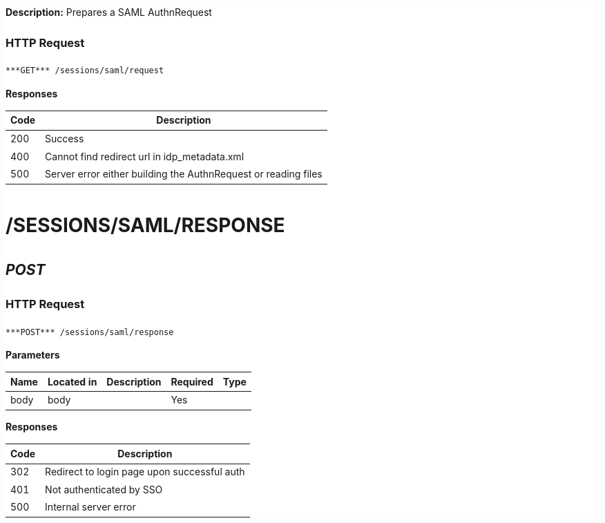 **Description:** Prepares a SAML AuthnRequest

### HTTP Request
`***GET*** /sessions/saml/request`

**Responses**

| Code | Description |
| ---- | ----------- |
| 200 | Success |
| 400 | Cannot find redirect url in idp_metadata.xml |
| 500 | Server error either building the AuthnRequest or reading files |

# /SESSIONS/SAML/RESPONSE
## ***POST***

### HTTP Request
`***POST*** /sessions/saml/response`

**Parameters**

| Name | Located in | Description | Required | Type |
| ---- | ---------- | ----------- | -------- | ---- |
| body | body |  | Yes |  |

**Responses**

| Code | Description |
| ---- | ----------- |
| 302 | Redirect to login page upon successful auth |
| 401 | Not authenticated by SSO |
| 500 | Internal server error |



